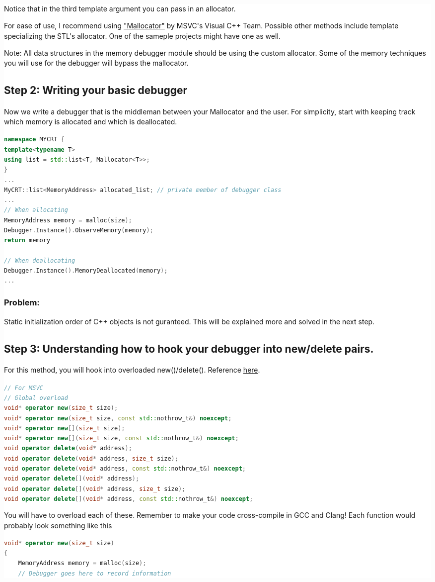 Notice that in the third template argument you can pass in an allocator. 


For ease of use, I recommend using ["Mallocator"](https://devblogs.microsoft.com/cppblog/the-mallocator/) by MSVC's Visual C++ Team. Possible other methods include 
template specializing the STL's allocator. One of the sameple projects might have one as well.

Note: All data structures in the memory debugger module should be using the custom allocator. Some of the memory techniques you will use for the debugger will bypass 
the mallocator.


## Step 2: Writing your basic debugger

Now we write a debugger that is the middleman between your Mallocator and the user. For simplicity, start with keeping track which memory is allocated and which is deallocated.
```c++
namespace MYCRT {
template<typename T>
using list = std::list<T, Mallocator<T>>;
}
... 
MyCRT::list<MemoryAddress> allocated_list; // private member of debugger class
...
// When allocating
MemoryAddress memory = malloc(size);
Debugger.Instance().ObserveMemory(memory);
return memory

// When deallocating
Debugger.Instance().MemoryDeallocated(memory);
... 
```

### Problem: 
Static initialization order of C++ objects is not guranteed. This will be explained more and solved in the next step.


## Step 3: Understanding how to hook your debugger into new/delete pairs.


For this method, you will hook into overloaded new()/delete(). Reference [here](https://en.cppreference.com/w/cpp/memory/new/operator_new).

```c++
// For MSVC
// Global overload 
void* operator new(size_t size);
void* operator new(size_t size, const std::nothrow_t&) noexcept;
void* operator new[](size_t size);
void* operator new[](size_t size, const std::nothrow_t&) noexcept;
void operator delete(void* address);
void operator delete(void* address, size_t size); 
void operator delete(void* address, const std::nothrow_t&) noexcept;
void operator delete[](void* address);
void operator delete[](void* address, size_t size);
void operator delete[](void* address, const std::nothrow_t&) noexcept;
```
You will have to overload each of these. Remember to make your code cross-compile in GCC and Clang!
Each function would probably look something like this
```c++
void* operator new(size_t size)
{
    MemoryAddress memory = malloc(size);
    // Debugger goes here to record information
```